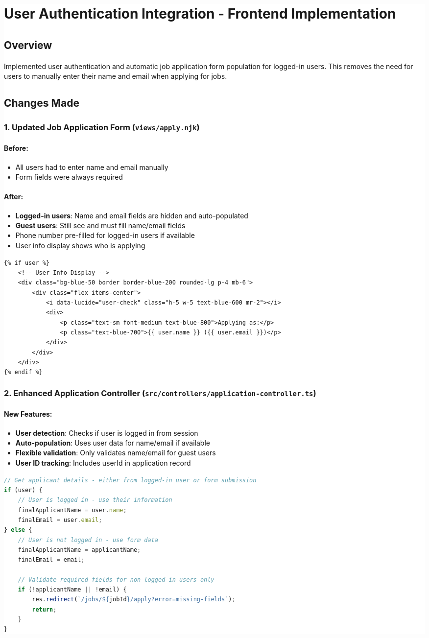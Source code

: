 # User Authentication Integration - Frontend Implementation

## Overview

Implemented user authentication and automatic job application form population for logged-in users. This removes the need for users to manually enter their name and email when applying for jobs.

## Changes Made

### 1. **Updated Job Application Form** (`views/apply.njk`)

#### Before:
- All users had to enter name and email manually
- Form fields were always required

#### After:
- **Logged-in users**: Name and email fields are hidden and auto-populated
- **Guest users**: Still see and must fill name/email fields
- Phone number pre-filled for logged-in users if available
- User info display shows who is applying

```nunjucks
{% if user %}
    <!-- User Info Display -->
    <div class="bg-blue-50 border border-blue-200 rounded-lg p-4 mb-6">
        <div class="flex items-center">
            <i data-lucide="user-check" class="h-5 w-5 text-blue-600 mr-2"></i>
            <div>
                <p class="text-sm font-medium text-blue-800">Applying as:</p>
                <p class="text-blue-700">{{ user.name }} ({{ user.email }})</p>
            </div>
        </div>
    </div>
{% endif %}
```

### 2. **Enhanced Application Controller** (`src/controllers/application-controller.ts`)

#### New Features:
- **User detection**: Checks if user is logged in from session
- **Auto-population**: Uses user data for name/email if available
- **Flexible validation**: Only validates name/email for guest users
- **User ID tracking**: Includes userId in application record

```typescript
// Get applicant details - either from logged-in user or form submission
if (user) {
    // User is logged in - use their information
    finalApplicantName = user.name;
    finalEmail = user.email;
} else {
    // User is not logged in - use form data
    finalApplicantName = applicantName;
    finalEmail = email;
    
    // Validate required fields for non-logged-in users only
    if (!applicantName || !email) {
        res.redirect(`/jobs/${jobId}/apply?error=missing-fields`);
        return;
    }
}
```